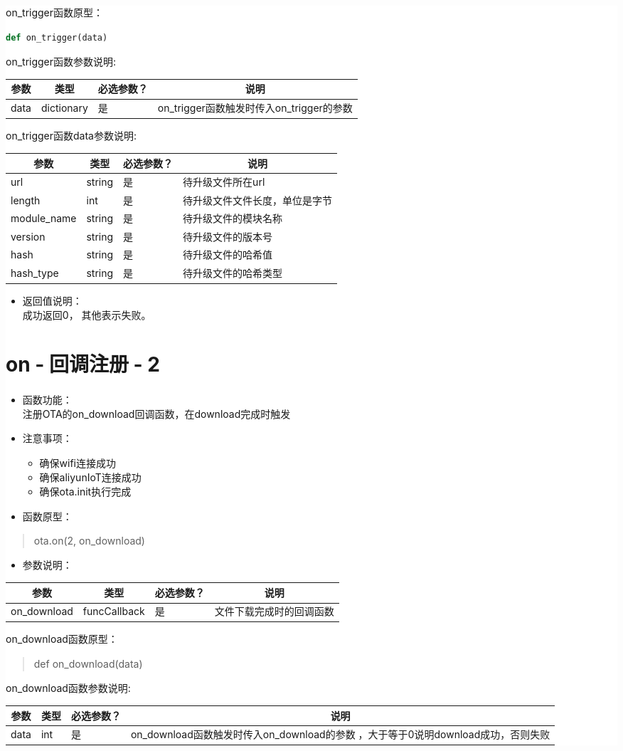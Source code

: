 on_trigger函数原型：

```python
def on_trigger(data)
```
on_trigger函数参数说明:

| 参数 | 类型 | 必选参数？ | 说明 |
| -------- | -------- | -------- | -------- |
|   data  | dictionary     | 是     | on_trigger函数触发时传入on_trigger的参数     |

on_trigger函数data参数说明:

| 参数 | 类型 | 必选参数？ | 说明 |
| -------- | -------- | -------- | -------- |
|   url  | string     | 是     | 待升级文件所在url     |
|   length  | int     | 是     | 待升级文件文件长度，单位是字节     |
|   module_name  | string     | 是     | 待升级文件的模块名称    |
|   version  | string     | 是     | 待升级文件的版本号    |
|   hash  | string     | 是     | 待升级文件的哈希值    |
|   hash_type  | string     | 是     | 待升级文件的哈希类型   |

* 返回值说明：  
成功返回0， 其他表示失败。

# on  - 回调注册 - 2
  
* 函数功能：  
注册OTA的on_download回调函数，在download完成时触发

* 注意事项：  

  * 确保wifi连接成功
  * 确保aliyunIoT连接成功
  * 确保ota.init执行完成
  
* 函数原型：  
> ota.on(2, on_download)

* 参数说明：

| 参数 | 类型 | 必选参数？ | 说明 |
| -------- | -------- | -------- | -------- |
|   on_download  | funcCallback     | 是     | 文件下载完成时的回调函数     |

on_download函数原型：
> def on_download(data)

on_download函数参数说明:

| 参数 | 类型 | 必选参数？ | 说明 |
| -------- | -------- | -------- | -------- |
|   data  | int     | 是     | on_download函数触发时传入on_download的参数 ，大于等于0说明download成功，否则失败    |
